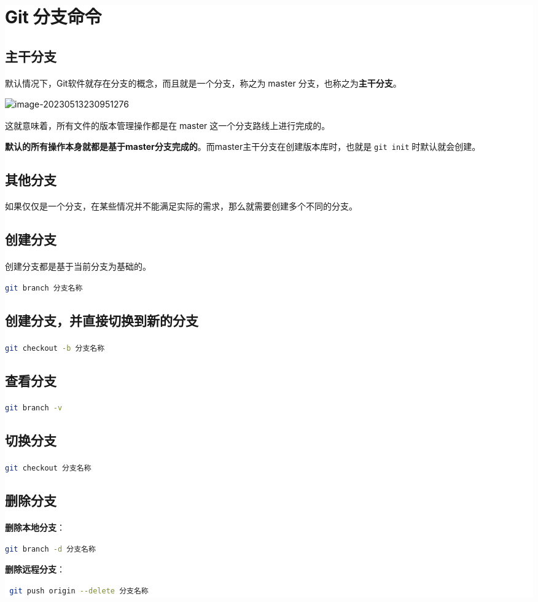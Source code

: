 # Git 分支命令

## 主干分支

默认情况下，Git软件就存在分支的概念，而且就是一个分支，称之为 master 分支，也称之为**主干分支**。

![image-20230513230951276](https://cdn.jsdelivr.net/gh/letengzz/Two-C@main/img/Java/202305140101160.png)

这就意味着，所有文件的版本管理操作都是在 master 这一个分支路线上进行完成的。

**默认的所有操作本身就都是基于master分支完成的**。而master主干分支在创建版本库时，也就是 `git init` 时默认就会创建。

## 其他分支

如果仅仅是一个分支，在某些情况并不能满足实际的需求，那么就需要创建多个不同的分支。

## 创建分支

创建分支都是基于当前分支为基础的。

```bash
git branch 分支名称
```

## 创建分支，并直接切换到新的分支

```bash
git checkout -b 分支名称
```

## 查看分支

```bash
git branch -v
```

## 切换分支

```bash
git checkout 分支名称
```

## 删除分支

**删除本地分支**：

```bash
git branch -d 分支名称
```

**删除远程分支**：

```bash
 git push origin --delete 分支名称
```
